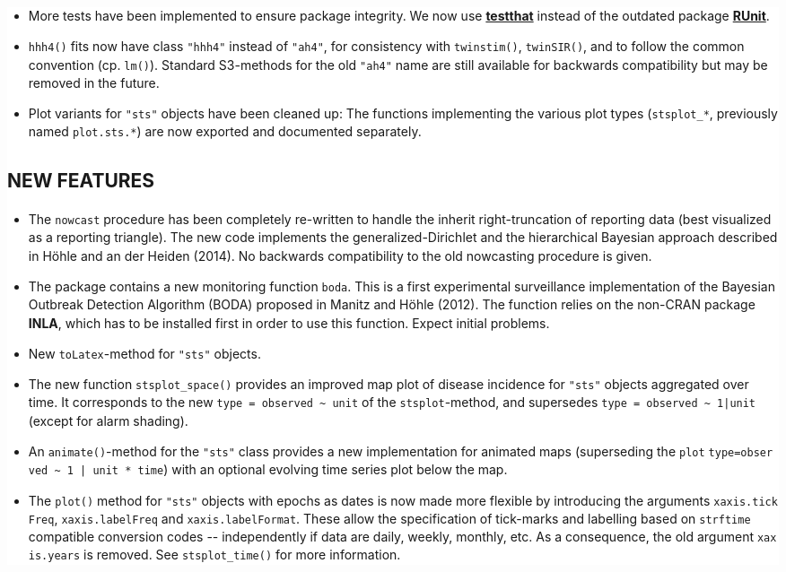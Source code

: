-   More tests have been implemented to ensure package integrity.
    We now use [**testthat**](https://CRAN.R-project.org/package=testthat) instead of the outdated package
    [**RUnit**](https://CRAN.R-project.org/package=RUnit).

-   `hhh4()` fits now have class `"hhh4"` instead of
    `"ah4"`, for consistency with `twinstim()`,
    `twinSIR()`, and to follow the common convention (cp. `lm()`).
    Standard S3-methods for the old `"ah4"` name are still
    available for backwards compatibility but may be removed in the
    future.

-   Plot variants for `"sts"` objects have been cleaned up:
    The functions implementing the various plot types
    (`stsplot_*`, previously named `plot.sts.*`)
    are now exported and documented separately.

## NEW FEATURES

-   The `nowcast` procedure has been completely re-written to
    handle the inherit right-truncation of reporting data (best
    visualized as a reporting triangle). The new code implements the
    generalized-Dirichlet and the hierarchical Bayesian approach described in
    H&ouml;hle and an der Heiden (2014). No backwards
    compatibility to the old nowcasting procedure is given.

-   The package contains a new monitoring function
    `boda`. This is a first experimental surveillance
    implementation of the Bayesian Outbreak Detection Algorithm (BODA)
    proposed in Manitz and H&ouml;hle (2012). The function
    relies on the non-CRAN package **INLA**, which has to be installed first
    in order to use this function. Expect initial problems.

-   New `toLatex`-method for `"sts"` objects.

-   The new function `stsplot_space()` provides an improved
    map plot of disease incidence for `"sts"` objects aggregated
    over time. It corresponds to the new `type = observed ~ unit`
    of the `stsplot`-method, and supersedes
    `type = observed ~ 1|unit` (except for alarm shading).

-   An `animate()`-method for the `"sts"` class provides
    a new implementation for animated maps (superseding the `plot`
    `type=observed ~ 1 | unit * time`) with an optional evolving
    time series plot below the map.

-   The `plot()` method for `"sts"` objects with epochs as
    dates is now made more flexible by introducing the arguments
    `xaxis.tickFreq`, `xaxis.labelFreq` and
    `xaxis.labelFormat`. These allow the specification of
    tick-marks and labelling based on `strftime` compatible
    conversion codes -- independently if data are daily, weekly, monthly,
    etc. As a consequence, the old argument `xaxis.years` is
    removed. See `stsplot_time()` for more information.
